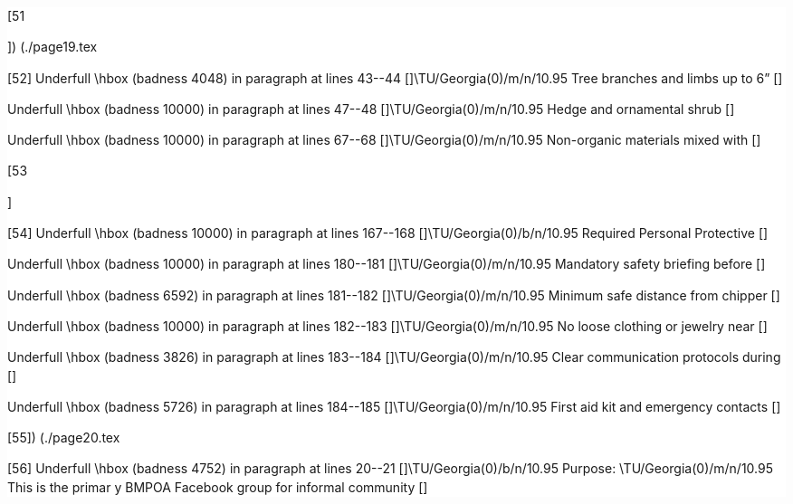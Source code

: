 

[51

]) (./page19.tex

[52]
Underfull \hbox (badness 4048) in paragraph at lines 43--44
[]\TU/Georgia(0)/m/n/10.95 Tree branches and limbs up to 6”
 []


Underfull \hbox (badness 10000) in paragraph at lines 47--48
[]\TU/Georgia(0)/m/n/10.95 Hedge and ornamental shrub
 []


Underfull \hbox (badness 10000) in paragraph at lines 67--68
[]\TU/Georgia(0)/m/n/10.95 Non-organic materials mixed with
 []



[53

]

[54]
Underfull \hbox (badness 10000) in paragraph at lines 167--168
[]\TU/Georgia(0)/b/n/10.95 Required Personal Protective
 []


Underfull \hbox (badness 10000) in paragraph at lines 180--181
[]\TU/Georgia(0)/m/n/10.95 Mandatory safety briefing before
 []


Underfull \hbox (badness 6592) in paragraph at lines 181--182
[]\TU/Georgia(0)/m/n/10.95 Minimum safe distance from chipper
 []


Underfull \hbox (badness 10000) in paragraph at lines 182--183
[]\TU/Georgia(0)/m/n/10.95 No loose clothing or jewelry near
 []


Underfull \hbox (badness 3826) in paragraph at lines 183--184
[]\TU/Georgia(0)/m/n/10.95 Clear communication protocols during
 []


Underfull \hbox (badness 5726) in paragraph at lines 184--185
[]\TU/Georgia(0)/m/n/10.95 First aid kit and emergency contacts
 []



[55]) (./page20.tex

[56]
Underfull \hbox (badness 4752) in paragraph at lines 20--21
[]\TU/Georgia(0)/b/n/10.95 Purpose: \TU/Georgia(0)/m/n/10.95 This is the primar
y BMPOA Facebook group for informal community
 []
